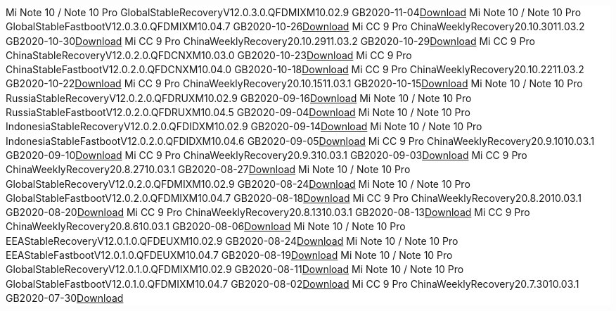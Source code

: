 <tr><td>Mi Note 10 / Note 10 Pro Global</td><td>Stable</td><td>Recovery</td><td>V12.0.3.0.QFDMIXM</td><td>10.0</td><td>2.9 GB</td><td>2020-11-04</td><td><a href="/miui/tucana/stable/V12.0.3.0.QFDMIXM/">Download</a></td></tr>
<tr><td>Mi Note 10 / Note 10 Pro Global</td><td>Stable</td><td>Fastboot</td><td>V12.0.3.0.QFDMIXM</td><td>10.0</td><td>4.7 GB</td><td>2020-10-26</td><td><a href="/miui/tucana/stable/V12.0.3.0.QFDMIXM/">Download</a></td></tr>
<tr><td>Mi CC 9 Pro China</td><td>Weekly</td><td>Recovery</td><td>20.10.30</td><td>11.0</td><td>3.2 GB</td><td>2020-10-30</td><td><a href="/miui/tucana/weekly/20.10.30/">Download</a></td></tr>
<tr><td>Mi CC 9 Pro China</td><td>Weekly</td><td>Recovery</td><td>20.10.29</td><td>11.0</td><td>3.2 GB</td><td>2020-10-29</td><td><a href="/miui/tucana/weekly/20.10.29/">Download</a></td></tr>
<tr><td>Mi CC 9 Pro China</td><td>Stable</td><td>Recovery</td><td>V12.0.2.0.QFDCNXM</td><td>10.0</td><td>3.0 GB</td><td>2020-10-23</td><td><a href="/miui/tucana/stable/V12.0.2.0.QFDCNXM/">Download</a></td></tr>
<tr><td>Mi CC 9 Pro China</td><td>Stable</td><td>Fastboot</td><td>V12.0.2.0.QFDCNXM</td><td>10.0</td><td>4.0 GB</td><td>2020-10-18</td><td><a href="/miui/tucana/stable/V12.0.2.0.QFDCNXM/">Download</a></td></tr>
<tr><td>Mi CC 9 Pro China</td><td>Weekly</td><td>Recovery</td><td>20.10.22</td><td>11.0</td><td>3.2 GB</td><td>2020-10-22</td><td><a href="/miui/tucana/weekly/20.10.22/">Download</a></td></tr>
<tr><td>Mi CC 9 Pro China</td><td>Weekly</td><td>Recovery</td><td>20.10.15</td><td>11.0</td><td>3.1 GB</td><td>2020-10-15</td><td><a href="/miui/tucana/weekly/20.10.15/">Download</a></td></tr>
<tr><td>Mi Note 10 / Note 10 Pro Russia</td><td>Stable</td><td>Recovery</td><td>V12.0.2.0.QFDRUXM</td><td>10.0</td><td>2.9 GB</td><td>2020-09-16</td><td><a href="/miui/tucana/stable/V12.0.2.0.QFDRUXM/">Download</a></td></tr>
<tr><td>Mi Note 10 / Note 10 Pro Russia</td><td>Stable</td><td>Fastboot</td><td>V12.0.2.0.QFDRUXM</td><td>10.0</td><td>4.5 GB</td><td>2020-09-04</td><td><a href="/miui/tucana/stable/V12.0.2.0.QFDRUXM/">Download</a></td></tr>
<tr><td>Mi Note 10 / Note 10 Pro Indonesia</td><td>Stable</td><td>Recovery</td><td>V12.0.2.0.QFDIDXM</td><td>10.0</td><td>2.9 GB</td><td>2020-09-14</td><td><a href="/miui/tucana/stable/V12.0.2.0.QFDIDXM/">Download</a></td></tr>
<tr><td>Mi Note 10 / Note 10 Pro Indonesia</td><td>Stable</td><td>Fastboot</td><td>V12.0.2.0.QFDIDXM</td><td>10.0</td><td>4.6 GB</td><td>2020-09-05</td><td><a href="/miui/tucana/stable/V12.0.2.0.QFDIDXM/">Download</a></td></tr>
<tr><td>Mi CC 9 Pro China</td><td>Weekly</td><td>Recovery</td><td>20.9.10</td><td>10.0</td><td>3.1 GB</td><td>2020-09-10</td><td><a href="/miui/tucana/weekly/20.9.10/">Download</a></td></tr>
<tr><td>Mi CC 9 Pro China</td><td>Weekly</td><td>Recovery</td><td>20.9.3</td><td>10.0</td><td>3.1 GB</td><td>2020-09-03</td><td><a href="/miui/tucana/weekly/20.9.3/">Download</a></td></tr>
<tr><td>Mi CC 9 Pro China</td><td>Weekly</td><td>Recovery</td><td>20.8.27</td><td>10.0</td><td>3.1 GB</td><td>2020-08-27</td><td><a href="/miui/tucana/weekly/20.8.27/">Download</a></td></tr>
<tr><td>Mi Note 10 / Note 10 Pro Global</td><td>Stable</td><td>Recovery</td><td>V12.0.2.0.QFDMIXM</td><td>10.0</td><td>2.9 GB</td><td>2020-08-24</td><td><a href="/miui/tucana/stable/V12.0.2.0.QFDMIXM/">Download</a></td></tr>
<tr><td>Mi Note 10 / Note 10 Pro Global</td><td>Stable</td><td>Fastboot</td><td>V12.0.2.0.QFDMIXM</td><td>10.0</td><td>4.7 GB</td><td>2020-08-18</td><td><a href="/miui/tucana/stable/V12.0.2.0.QFDMIXM/">Download</a></td></tr>
<tr><td>Mi CC 9 Pro China</td><td>Weekly</td><td>Recovery</td><td>20.8.20</td><td>10.0</td><td>3.1 GB</td><td>2020-08-20</td><td><a href="/miui/tucana/weekly/20.8.20/">Download</a></td></tr>
<tr><td>Mi CC 9 Pro China</td><td>Weekly</td><td>Recovery</td><td>20.8.13</td><td>10.0</td><td>3.1 GB</td><td>2020-08-13</td><td><a href="/miui/tucana/weekly/20.8.13/">Download</a></td></tr>
<tr><td>Mi CC 9 Pro China</td><td>Weekly</td><td>Recovery</td><td>20.8.6</td><td>10.0</td><td>3.1 GB</td><td>2020-08-06</td><td><a href="/miui/tucana/weekly/20.8.6/">Download</a></td></tr>
<tr><td>Mi Note 10 / Note 10 Pro EEA</td><td>Stable</td><td>Recovery</td><td>V12.0.1.0.QFDEUXM</td><td>10.0</td><td>2.9 GB</td><td>2020-08-24</td><td><a href="/miui/tucana/stable/V12.0.1.0.QFDEUXM/">Download</a></td></tr>
<tr><td>Mi Note 10 / Note 10 Pro EEA</td><td>Stable</td><td>Fastboot</td><td>V12.0.1.0.QFDEUXM</td><td>10.0</td><td>4.7 GB</td><td>2020-08-19</td><td><a href="/miui/tucana/stable/V12.0.1.0.QFDEUXM/">Download</a></td></tr>
<tr><td>Mi Note 10 / Note 10 Pro Global</td><td>Stable</td><td>Recovery</td><td>V12.0.1.0.QFDMIXM</td><td>10.0</td><td>2.9 GB</td><td>2020-08-11</td><td><a href="/miui/tucana/stable/V12.0.1.0.QFDMIXM/">Download</a></td></tr>
<tr><td>Mi Note 10 / Note 10 Pro Global</td><td>Stable</td><td>Fastboot</td><td>V12.0.1.0.QFDMIXM</td><td>10.0</td><td>4.7 GB</td><td>2020-08-02</td><td><a href="/miui/tucana/stable/V12.0.1.0.QFDMIXM/">Download</a></td></tr>
<tr><td>Mi CC 9 Pro China</td><td>Weekly</td><td>Recovery</td><td>20.7.30</td><td>10.0</td><td>3.1 GB</td><td>2020-07-30</td><td><a href="/miui/tucana/weekly/20.7.30/">Download</a></td></tr>